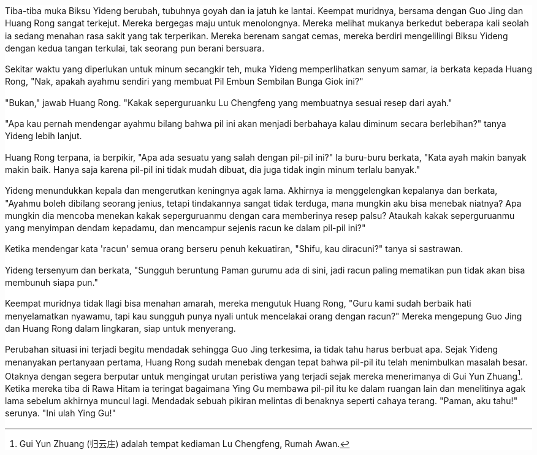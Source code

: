 Tiba-tiba muka Biksu Yideng berubah, tubuhnya goyah dan ia jatuh ke lantai. Keempat muridnya, bersama dengan Guo Jing dan Huang 
Rong sangat terkejut. Mereka bergegas maju untuk menolongnya. Mereka melihat mukanya berkedut beberapa kali seolah ia sedang
menahan rasa sakit yang tak terperikan. Mereka berenam sangat cemas, mereka berdiri mengelilingi Biksu Yideng dengan kedua 
tangan terkulai, tak seorang pun berani bersuara.

Sekitar waktu yang diperlukan untuk minum secangkir teh, muka Yideng memperlihatkan senyum samar, ia berkata kepada Huang Rong,
"Nak, apakah ayahmu sendiri yang membuat Pil Embun Sembilan Bunga Giok ini?" 

"Bukan," jawab Huang Rong. "Kakak seperguruanku Lu Chengfeng yang membuatnya sesuai resep dari ayah."

"Apa kau pernah mendengar ayahmu bilang bahwa pil ini akan menjadi berbahaya kalau diminum secara berlebihan?" tanya Yideng 
lebih lanjut.

Huang Rong terpana, ia berpikir, "Apa ada sesuatu yang salah dengan pil-pil ini?" Ia buru-buru berkata, "Kata ayah makin banyak 
makin baik. Hanya saja karena pil-pil ini tidak mudah dibuat, dia juga tidak ingin minum terlalu banyak."

Yideng menundukkan kepala dan mengerutkan keningnya agak lama. Akhirnya ia menggelengkan kepalanya dan berkata, "Ayahmu boleh 
dibilang seorang jenius, tetapi tindakannya sangat tidak terduga, mana mungkin aku bisa menebak niatnya? Apa mungkin dia 
mencoba menekan kakak seperguruanmu dengan cara memberinya resep palsu? Ataukah kakak seperguruanmu yang menyimpan dendam
kepadamu, dan mencampur sejenis racun ke dalam pil-pil ini?"

Ketika mendengar kata 'racun' semua orang berseru penuh kekuatiran, "Shifu, kau diracuni?" tanya si sastrawan.

Yideng tersenyum dan berkata, "Sungguh beruntung Paman gurumu ada di sini, jadi racun paling mematikan pun tidak akan bisa
membunuh siapa pun."

Keempat muridnya tidak llagi bisa menahan amarah, mereka mengutuk Huang Rong, "Guru kami sudah berbaik hati menyelamatkan 
nyawamu, tapi kau sungguh punya nyali untuk mencelakai orang dengan racun?" Mereka mengepung Guo Jing dan Huang Rong dalam
lingkaran, siap untuk menyerang.

Perubahan situasi ini terjadi begitu mendadak sehingga Guo Jing terkesima, ia tidak tahu harus berbuat apa. Sejak Yideng 
menanyakan pertanyaan pertama, Huang Rong sudah menebak dengan tepat bahwa pil-pil itu telah menimbulkan masalah besar. Otaknya 
dengan segera berputar untuk mengingat urutan peristiwa yang terjadi sejak mereka menerimanya di Gui Yun Zhuang[^rumah-awan]. 
Ketika mereka tiba di Rawa Hitam ia teringat bagaimana Ying Gu membawa pil-pil itu ke dalam ruangan lain dan menelitinya agak 
lama sebelum akhirnya muncul lagi. Mendadak sebuah pikiran melintas di benaknya seperti cahaya terang. "Paman, aku tahu!"
serunya. "Ini ulah Ying Gu!"


[^lun-yu]: Kitab Lun Yu adalah salah satu kitab yang berisi ajaran dasar Konfusius.
[^xiao-yao-jin]: Xiao Yao Jin = Topi sarjana yang dikenakan oleh para cendekiawan dan sastrawan di masa itu.
[^pakai-topi]: Memakai topi sastrawan menandakan murid itu dari generasi yang lebih tua.
[^wen-wu-quan-cai]: Wen Wu Quan Cai (文武全才) bisa diterjemahkan menjadi 'Orang yang serba bisa', dimana Wen (文) berarti 'Ilmu Sastra' dan Wu (武) berarti 'Ilmu Silat'. Sedangkan Quan (全) berarti 'Seluruhnya' atau 'Keseluruhan', dan Cai (才) berarti 'bakat' atau 'kemampuan'. 
[^zhuang-yuan]: Zuang Yuan (状元) adalah gelar yang diberikan kepada seorang pelajar yang lulus secara gemilang dalam ujian negara.
[^xiao-yao-jin]: Nama penutup kepala untuk para cendekiawan (pria) pada umumnya adalah Mian Guan (冕冠), Pi Bian (皮弁), Liang Guan (梁冠), Shufa Guan (束发冠), Chang Guan (长冠), Pingshanze (平上幘), Longguan (籠冠), Lianhua Guan (莲花冠), semua jenis Putou (襆頭), semua jenis Mao (帽, Topi), atau Jin (巾), yang terbagi menjadi banyak sub-kategori. Saya belum menemukan referensi untuk 'Xiao Yao Jin' yang disebutkan itu, tetapi mengingat Huang Rong sudah menyebutkan bahwa sastrawan itu adalah seorang Zhuang Yuan, maka kemungkinan topi tersebut adalah apa yang di Wikipedia disebut sebagai Zhuangyuan Mao (状元帽), alias 'Topi Zhuang Yuan', yang beredar dari jaman Dinasti Song sampai jaman yang lebih modern. Tetapi topi ini disebut sebagai topi untuk anak-anak. Sedangkan untuk dewasa di era Dinasti Song yang saya temukan hanya Zhouzi Jin (周子巾) dan Dongpo Jin (東坡巾), keduanya punya bentuk sedikit berbeda. Zhuangyuan Mao pernah saya lihat dipakai oleh aktor yang memerankan Zhuge Liang di salah satu drama, entah pemakaian aksesori ini tepat atau tidak. Ketepatan istilah ini barangkali tidak terlalu berpengaruh pada inti cerita, tetapi terasa sangat penting untuk memahami arti jawaban Huang Rong untuk menjawab pertanyaan si sastrawan yang kedua. Mengenai istilah Xiao Yao Jin ini sendiri, karakter Yao yang dimaksud bisa jadi adalah (妖), yang bermakna 'iblis'. Lucunya, istilah 'Little Demon' adalah Xiao Yao Jing (小妖精).
[^qin-se-pipa]: Qin Se Pi Pa (琴瑟琵琶), Qin, Se, dan Pipa (琵琶) semuanya adalah alat musik petik.
[^chi-mei-wang-liang]: Keempat karakter Chi Mei Wang Liang (魑魅魍魉) itu masing-masing mengandung karakter Gui (鬼), alias 'Hantu'. Karakter Chi (魑) berarti 'Peri Gunung', Mei (魅) bisa berarti Monster/Tukang sihir/Magic, Wang (魍) berarti Peri atau Malaikat, sedangkan Liang (魉) hampir sama dengan Wang, bisa berarti Bidadari atau makhluk dari negeri dongeng. Dalam hal ini keempat karakter Gui (鬼) ini bertindak sebagai Hantu atau Setan 'kecil', karena semuanya hanya sebagian dari karakter sepenuhnya, dan karakter pendamping itu semuanya berfungsi sebagai 'perut dan usus' dalam kalimat karangan Huang Rong. Atau lebih tepatnya karangan Huang Yaoshi.
[^mengzi]: Mengzi (孟子) adalah seorang penganut ajaran Konfusius, Mensius, dalam bahasa mandarin. Nama ini juga dipakai untuk nama buku yang ditulisnya. Mengzi adalah murid Konfusius generasi keempat. Bukunya penuh dengan percakapan, anekdot, dan wawancara baik yang nyata maupun hanya imajiner dari Mensius. Standar mengenai moral dan etika dalam pergaulan umum serta politik banyak yang berdasarkan kitab Mensius ini. Banyak ahli sastra dan sejarah berpendapat beberapa bagian dari kitab tersebut bukan ditulis oleh Mensius sendiri, tetapi ditulis di era yang lebih kemudian oleh murid-muridnya atau penganut pandangannya. Mensius seringkali disebut sebagai Konfusius yang kedua. Seperti semua ajaran lain, akhirnya ajaran Konfusius juga berkembang menjadi lebih rumit dan banyak variasi, serta mendapat kritik pedas oleh orang-orang yang kurang menyetujuinya, tanpa sepenuhnya tahu bahwa ajaran tertentu _mungkin_ bahkan bukan datang dari Konfusius sendiri, dan bahkan juga _mungkin_ bukan dari Mengzi.
[^kritik-1]: Kerajaan Wei dan Qi adalah negara yang seharusnya menjadi bagian dari Dinasti Zhou, tetapi di era Konfusius dan akhirnya Mengzi, semua kerajaan seperti ini akhirnya hanya menghormati Dinasti Zhou sebagai formalitas, pada kenyataannya mereka memikirkan wilayah masing-masing, sama sekali tidak memikirkan Dinasti Zhou, sampai akhirnya semuanya, termasuk wilayah Qin, mendeklarasikan diri sebagai sebuah Kerajaan yang berdiri sendiri. Semua kerajaan ini akhirnya saling berperang, sebelum semuanya, termasuk Dinasti Zhou, ditaklukkan oleh Qin, yang akhirnya mendeklarasikan sebuah Kekaisaran, dengan Ying Zheng sebagai kaisar pertama bergelar Qin Shi Huang atau Shi Huangdi. Peristiwa itu mengawali 2 milenium lebih kekaisaran Tiongkok hingga akhir era Dinasti Qing, sebelum akhirnya digantikan oleh Republik. Kritik yang dilontarkan melalui ucapan Huang Rong mengenai Wei dan Qi itu ditujukan kepada Mengzi, yang pergi mencari jabatan di kedua negara baru itu.
[^pangeran-hui]: Raja Hui dari Liang (梁惠王, Liang Hui Wang), adalah gelar dari Raja Hui dari Kerajaan Wei, yang sebelum negeri tersebut mendeklarasikan diri sebagai kerajaan, ia adalah seorang Hou (侯), yaitu Kepala Daerah setingkat Adipati atau Marquess di Eropa. Jabatan tersebut adalah sama dengan yang disandang oleh ayah Ji Fa, yang akhirnya mendirikan Dinasti Zhou, yaitu Ji Chang, mengingat di era sebelum Kekaisaran Qin, tidak ada pemimpin negara yang menggunakan istilah 'Kaisar' atau Huangdi.
[^pangeran-xuan]: Raja Xuan dari Qi, atau Qi Xuan Wang (齊宣王), adalah gelar Tian Bijiang (田辟疆) dari Kerajaan Qi, yang diberikan sebagai gelar kehormatan setelah ia meninggal. Kemungkinan besar ketika ia masih hidup ia hanya seorang Gong (公), yang kurang lebih punya peringkat sama seperti Kepala Daerah Qin sebelum menjadi Kerajaan. Dalam hirarki kepemimpinan menurut Mengzi, terdapat lima peringkat berdasarkan luas wilayah, yaitu Gong, Hou, Bo (伯), Zi (子) dan Nan (男). Agak anehnya, Gong dan Hou punya luas wilayah yang sama, yaitu minimal seratus li persegi, Bo memiliki minimal tujuh puluh, sedangkan Zi dan Nan sama-sama harus punya minimal lima puluh li persegi. Tidak terlalu jelas apa yang membedakan peringkat yang punya luas wilayah sama itu.
[^xiao-sheng]: Xiaosheng (小生) umumnya dipakai oleh para biksu muda untuk memanggil diri mereka sendiri dengan tujuan merendah.
[^shibo]: Shibo dan Shisu dalam bahasa Inggris dan bahasa Indonesia sama-sama bisa diterjemahkan menjadi 'Paman' atau 'Uncle', dan dalam hal ini adalah 'Paman Guru'. Tetapi dalam istilah bahasa mandarin keduanya agak berbeda. Shibo adalah Paman atau Bibi Guru yang punya peringkat lebih tinggi, entah dalam usia maupun senioritas, dari Guru atau Shifu dari si murid terkait, sebaliknya Shisu entah lebih muda atau lebih belakangan masuk ke perguruan dibandingkan dengan Sang Guru. Dalam bahasa mandarin kedua istilah ini tidak membedakan jenis kelamin dari orang yang dimaksud, jadi seorang Shibo atau Shisu bisa jadi adalah 'Bibi Guru'. Dalam konteks Huang Rong dan Guo Jing juga agak berbeda jika panggilan ini dipakai untuk memanggil Kaisar Duan. Bagi Guo Jing kaitannya hanya dengan Hong Qigong, tetapi bagi Huang Rong terkait baik dengan Hong Qigong maupun Huang Yaoshi. Persoalannya menjadi agak sederhana karena baik Huang Yaoshi maupun Hong Qigong sendiri boleh dipandang punya peringkat sedikit di bawah Kaisar Duan, maka bagi mereka Kaisar Duan memang tetap adalah Shibo.
[^biksu-yideng]: Mantan Kaisar Duan menggunakan sebutan Yi Deng He Shang (一灯和尚) untuk dirinya sendiri. He Shang (和尚) adalah sebutan umum bagi para biksu, sedangkan istilah Dashi (大师) digunakan oleh pihak lain untuk menghormati dirinya sebagai guru besar. Panggilan Yi Deng (一灯) itu sendiri bermakna 'Satu Lampu'. Sepanjang cerita ia lebih dikenal sebagai Yideng Dashi (一灯大师), atau dalam dialek Hokkian adalah It Teng Taysu. Istilah Biksu Yideng dan Yideng Dashi akan digunakan dalam buku versi bahasa Indonesia ini secara bergantian.
[^tiga-harta-karun]: Yang dimaksud 'tiga harta karun' di sini adalah San Bao (三宝), yang secara singkat bisa kita pahami sebagai Budha, Dharma, dan Sangha. Budha yang dimaksud di sini adalah Siddharta Gautama, dan jajaran orang lain yang dianggap telah menerima pencerahan dan memasuki Nirwana, sedangkan Dharma adalah doktrin dari agama Budha itu sendiri. Sangha adalah komunitas para penganut agama Budha, yang seringkali dimengerti sebagai sebuah biara. San Bao yang dimaksud adalah sebuah prosesi yang merupakan inisiasi bagi seorang murid baru ke dalam agama Budha, dan menerima ketiga 'harta karun' tersebut.
[^lao-na]: Lao Na (老衲), adalah sebutan yang sudah umum digunakan para biksu tua untuk memanggil diri mereka sendiri sebagai orang ketiga tunggal ketika berbicara dengan orang lain. Karakter Na (衲) berdiri sendiri bermakna 'jubah', dengan begitu secara literal istilah ini berarti 'Jubah Tua Ini'. Dalam dialek Hokkian atau buku-buku karya Kho Ping Hoo/Gan KL istilah ini adalah 'Lolap'.
[^yu-ban-zhi]: Tidak menemukan karakter yang menggambarkan jenis kertas ini, tetapi karena mengandung YU (玉), yang berarti Giok, maka kemungkinan yang dimaksud adalah kertas putih yang sudah umum, karena Huang Rong menambahkan kata 'biasa'.
[^jiu-jian-zhi]: Jiu Jian Zhi (旧茧纸) secara literal berarti 'Kertas Kepompong Tua', tidak jelas kepompong apa yang dimaksud, tetapi karena Huang Rong mengatakan bahwa ini adalah jenis kertas yang tidak umum, berarti bisa kita anggap sebagai kertas yang jauh lebih mahal.
[^nama-orang-suci]: Kumarajiva atau Jiu Mo Luo Shi (鸠摩罗什) adalah seorang penerjemah ajaran Budha yang aslinya ditulis dalam bahasa Sansekerta menjadi bahasa mandarin tradisional. Ia berasal dari Kerajaan Kucha, yang di jaman modern adalah propinsi Xinjiang, di wilayah Barat Tiongkok.
[^xi-du]: Xi Du (西毒) artinya adalah 'Racun Barat'.
[^bai-tuo-shan]: [Baca lagi soal Bai Tuo Shan](referensi-karakter.md#baituo-shan-shao-zhu"), yang adalah wilayah kekuasaan Ouyang Feng. Ia dijuluki Majikan Gunung Onta Putih, atau Bai Tuo Shan Zhuangzhu.
[^du-mai]: Du Mai Xue (督脉穴) adalah titik-titik darah yang disebut sebagai 'Pengatur', atau Governing Vessel. Kalau tertarik pada akupuntur atau pijat refleksi, daftar titik-titik ini selengkapnya bisa dibaca di [Wikipedia](https://en.wikipedia.org/wiki/List_of_acupuncture_points#Governing_vessel).
[^ren-mai]: Ren Mai Xue (任脉穴) adalah kelompok titik akupuntur yang berfungsi sebagai 'Penunjuk' atau 'Pengarah', atau Directing Vessel. Dalam literatur nama kelompok ini disingkat menjadi CV, alias 'Conception Vessel'.
[^yin-wei]: Yin Wei Mai (阴维脉) adalah kelompok titik akupuntur yang termasuk dalam 8 kelompok luar biasa, yang biasanya hanya dikenal oleh para praktisi ilmu tenaga dalam, Tai Chi, atau alkimia. Dalam konteks cerita ini adalah para praktisi ilmu silat. Sesuai namanya, Yin (阴), yang adalah simbol negatif, dingin, atau feminin, maka bagi kelompok ini berhubungan erat dengan aliran ilmu Yin, seperti Jiu Yin Zhen Jing.
[^yang-wei]: Yang Wei Mai (阳维脉) seperti Yin Wei Mai, termasuk dalam 8 kelompok istimewa, tetapi punya sifat berlawanan, yaitu _positif_, panas, atau maskulin. Dalam cerita silat atau ilmu bela diri, kelompok ini berhubungan erat dengan aliran ilmu seperti yang dipelajari oleh Zhang Wuji dalam buku ketiga Trilogi ini, yaitu Jiu Yang Shen Gong.
[^kassaya]: Kassaya adalah jubah merah yang biasa dipakai oleh para biksu.
[^rumah-awan]: Gui Yun Zhuang (归云庄) adalah tempat kediaman Lu Chengfeng, Rumah Awan.
[^wen-wu-quan-cai]: Wen Wu Quan Cai adalah sebuah pepatah yang secara umum bermakna 'Serba Bisa'. Secara literal artinya adalah seseorang yang ahli baik dalam ilmu sastra dan juga ilmu silat.